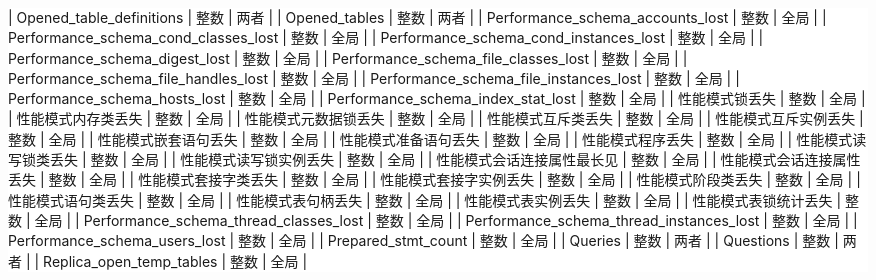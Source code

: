 | Opened_table_definitions | 整数 | 两者 |
| Opened_tables | 整数 | 两者 |
| Performance_schema_accounts_lost | 整数 | 全局 |
| Performance_schema_cond_classes_lost | 整数 | 全局 |
| Performance_schema_cond_instances_lost | 整数 | 全局 |
| Performance_schema_digest_lost | 整数 | 全局 |
| Performance_schema_file_classes_lost | 整数 | 全局 |
| Performance_schema_file_handles_lost | 整数 | 全局 |
| Performance_schema_file_instances_lost | 整数 | 全局 |
| Performance_schema_hosts_lost | 整数 | 全局 |
| Performance_schema_index_stat_lost | 整数 | 全局 |
| 性能模式锁丢失 | 整数 | 全局 |
| 性能模式内存类丢失 | 整数 | 全局 |
| 性能模式元数据锁丢失 | 整数 | 全局 |
| 性能模式互斥类丢失 | 整数 | 全局 |
| 性能模式互斥实例丢失 | 整数 | 全局 |
| 性能模式嵌套语句丢失 | 整数 | 全局 |
| 性能模式准备语句丢失 | 整数 | 全局 |
| 性能模式程序丢失 | 整数 | 全局 |
| 性能模式读写锁类丢失 | 整数 | 全局 |
| 性能模式读写锁实例丢失 | 整数 | 全局 |
| 性能模式会话连接属性最长见 | 整数 | 全局 |
| 性能模式会话连接属性丢失 | 整数 | 全局 |
| 性能模式套接字类丢失 | 整数 | 全局 |
| 性能模式套接字实例丢失 | 整数 | 全局 |
| 性能模式阶段类丢失 | 整数 | 全局 |
| 性能模式语句类丢失 | 整数 | 全局 |
| 性能模式表句柄丢失 | 整数 | 全局 |
| 性能模式表实例丢失 | 整数 | 全局 |
| 性能模式表锁统计丢失 | 整数 | 全局 |
| Performance_schema_thread_classes_lost | 整数 | 全局 |
| Performance_schema_thread_instances_lost | 整数 | 全局 |
| Performance_schema_users_lost | 整数 | 全局 |
| Prepared_stmt_count | 整数 | 全局 |
| Queries | 整数 | 两者 |
| Questions | 整数 | 两者 |
| Replica_open_temp_tables | 整数 | 全局 |